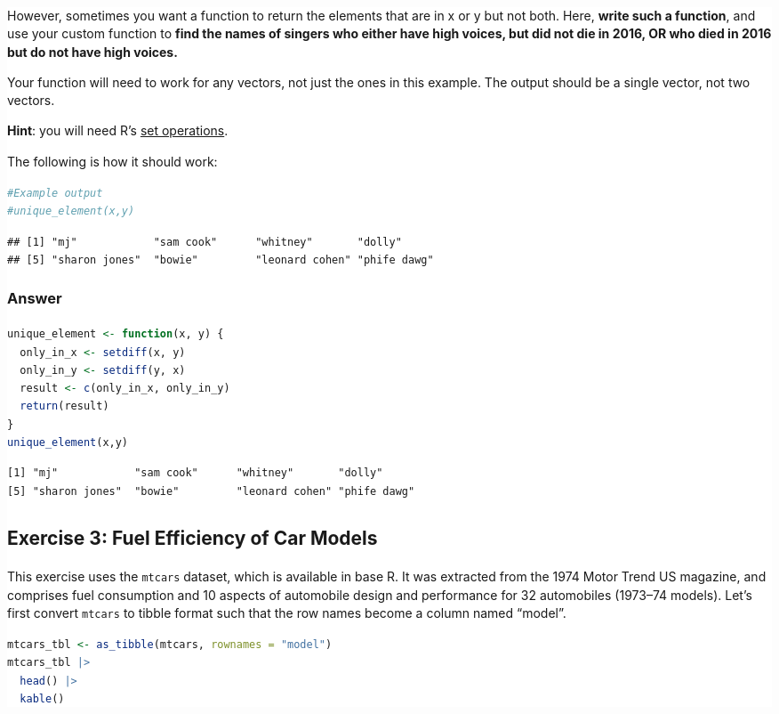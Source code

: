 However, sometimes you want a function to return the elements that are
in x or y but not both. Here, **write such a function**, and use your
custom function to **find the names of singers who either have high
voices, but did not die in 2016, OR who died in 2016 but do not have
high voices.**

Your function will need to work for any vectors, not just the ones in
this example. The output should be a single vector, not two vectors.

**Hint**: you will need R’s [set
operations](https://stat.ethz.ch/R-manual/R-devel/library/base/html/sets.html).

The following is how it should work:

``` r
#Example output
#unique_element(x,y)
```

    ## [1] "mj"            "sam cook"      "whitney"       "dolly"        
    ## [5] "sharon jones"  "bowie"         "leonard cohen" "phife dawg"

### Answer

``` r
unique_element <- function(x, y) {
  only_in_x <- setdiff(x, y)
  only_in_y <- setdiff(y, x)
  result <- c(only_in_x, only_in_y)
  return(result)
}
unique_element(x,y)
```

    [1] "mj"            "sam cook"      "whitney"       "dolly"        
    [5] "sharon jones"  "bowie"         "leonard cohen" "phife dawg"   

## Exercise 3: Fuel Efficiency of Car Models

This exercise uses the `mtcars` dataset, which is available in base R.
It was extracted from the 1974 Motor Trend US magazine, and comprises
fuel consumption and 10 aspects of automobile design and performance for
32 automobiles (1973–74 models). Let’s first convert `mtcars` to tibble
format such that the row names become a column named “model”.

``` r
mtcars_tbl <- as_tibble(mtcars, rownames = "model")
mtcars_tbl |> 
  head() |> 
  kable()
```
